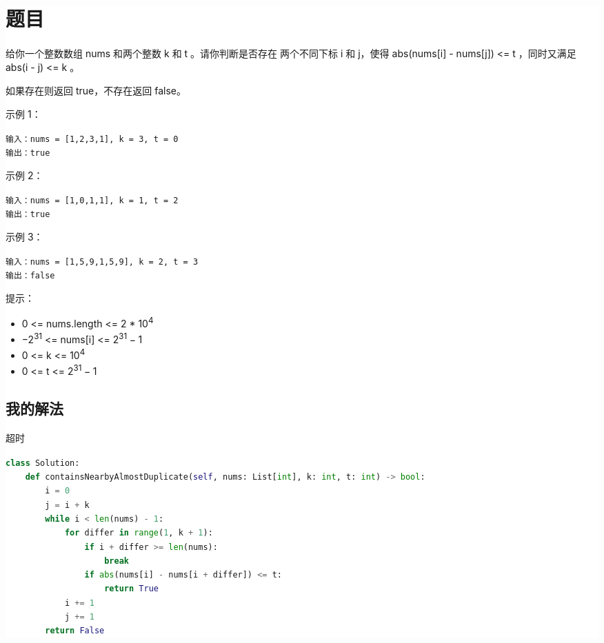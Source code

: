 # 题目

给你一个整数数组 nums 和两个整数 k 和 t 。请你判断是否存在 两个不同下标 i 和 j，使得 abs(nums[i] - nums[j]) <= t ，同时又满足 abs(i - j) <= k 。

如果存在则返回 true，不存在返回 false。

示例 1：

```
输入：nums = [1,2,3,1], k = 3, t = 0
输出：true
```


示例 2：

```
输入：nums = [1,0,1,1], k = 1, t = 2
输出：true
```


示例 3：

```
输入：nums = [1,5,9,1,5,9], k = 2, t = 3
输出：false
```


提示：

- 0 <= nums.length <= 2 * $10^4$
- $-2^{31}$ <= nums[i] <= $2^{31} - 1$
- 0 <= k <= $10^4$
- 0 <= t <= $2^{31} - 1$

## 我的解法

超时

```python
class Solution:
    def containsNearbyAlmostDuplicate(self, nums: List[int], k: int, t: int) -> bool:
        i = 0
        j = i + k
        while i < len(nums) - 1:
            for differ in range(1, k + 1):
                if i + differ >= len(nums):
                    break
                if abs(nums[i] - nums[i + differ]) <= t:
                    return True
            i += 1
            j += 1
        return False
```
